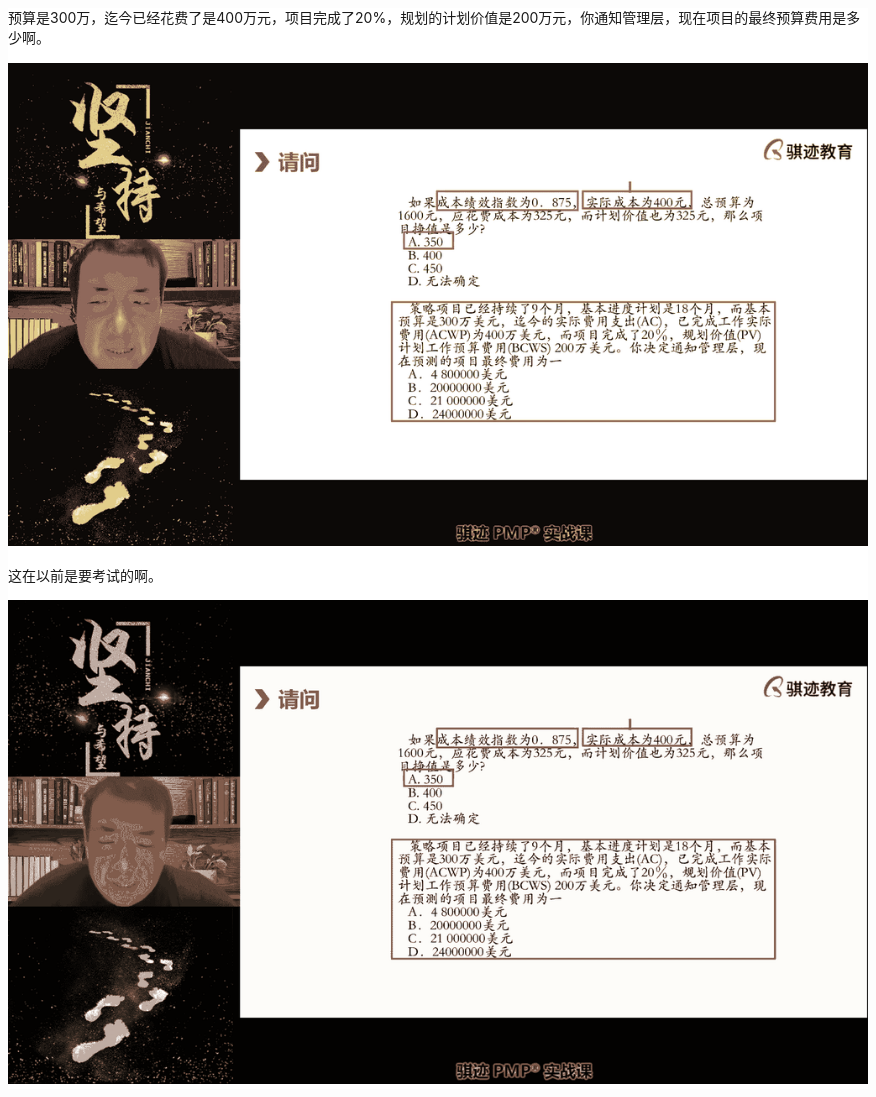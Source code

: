 预算是300万，迄今已经花费了是400万元，项目完成了20%，规划的计划价值是200万元，你通知管理层，现在项目的最终预算费用是多少啊。



![](img/478a294962a7bdc2f96c59ff78297ad3_165.png)

这在以前是要考试的啊。

![](img/478a294962a7bdc2f96c59ff78297ad3_167.png)

